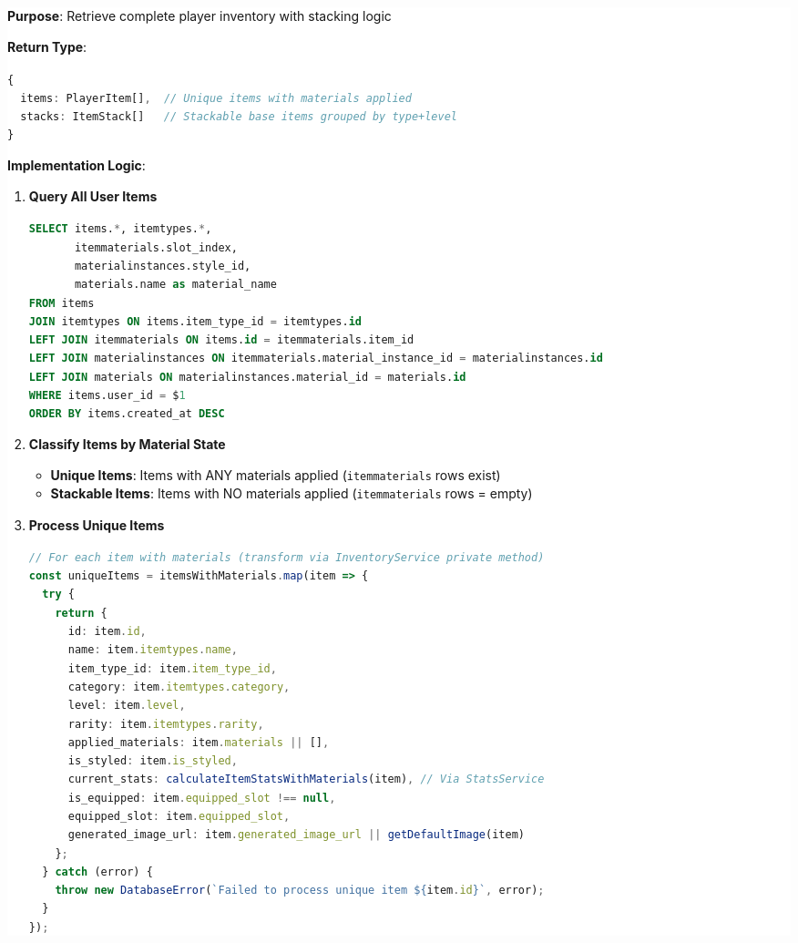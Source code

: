 **Purpose**: Retrieve complete player inventory with stacking logic

**Return Type**:
```typescript
{
  items: PlayerItem[],  // Unique items with materials applied
  stacks: ItemStack[]   // Stackable base items grouped by type+level
}
```

**Implementation Logic**:

1. **Query All User Items**
   ```sql
   SELECT items.*, itemtypes.*,
          itemmaterials.slot_index,
          materialinstances.style_id,
          materials.name as material_name
   FROM items
   JOIN itemtypes ON items.item_type_id = itemtypes.id
   LEFT JOIN itemmaterials ON items.id = itemmaterials.item_id
   LEFT JOIN materialinstances ON itemmaterials.material_instance_id = materialinstances.id
   LEFT JOIN materials ON materialinstances.material_id = materials.id
   WHERE items.user_id = $1
   ORDER BY items.created_at DESC
   ```

2. **Classify Items by Material State**
   - **Unique Items**: Items with ANY materials applied (`itemmaterials` rows exist)
   - **Stackable Items**: Items with NO materials applied (`itemmaterials` rows = empty)

3. **Process Unique Items**
   ```typescript
   // For each item with materials (transform via InventoryService private method)
   const uniqueItems = itemsWithMaterials.map(item => {
     try {
       return {
         id: item.id,
         name: item.itemtypes.name,
         item_type_id: item.item_type_id,
         category: item.itemtypes.category,
         level: item.level,
         rarity: item.itemtypes.rarity,
         applied_materials: item.materials || [],
         is_styled: item.is_styled,
         current_stats: calculateItemStatsWithMaterials(item), // Via StatsService
         is_equipped: item.equipped_slot !== null,
         equipped_slot: item.equipped_slot,
         generated_image_url: item.generated_image_url || getDefaultImage(item)
       };
     } catch (error) {
       throw new DatabaseError(`Failed to process unique item ${item.id}`, error);
     }
   });
   ```
